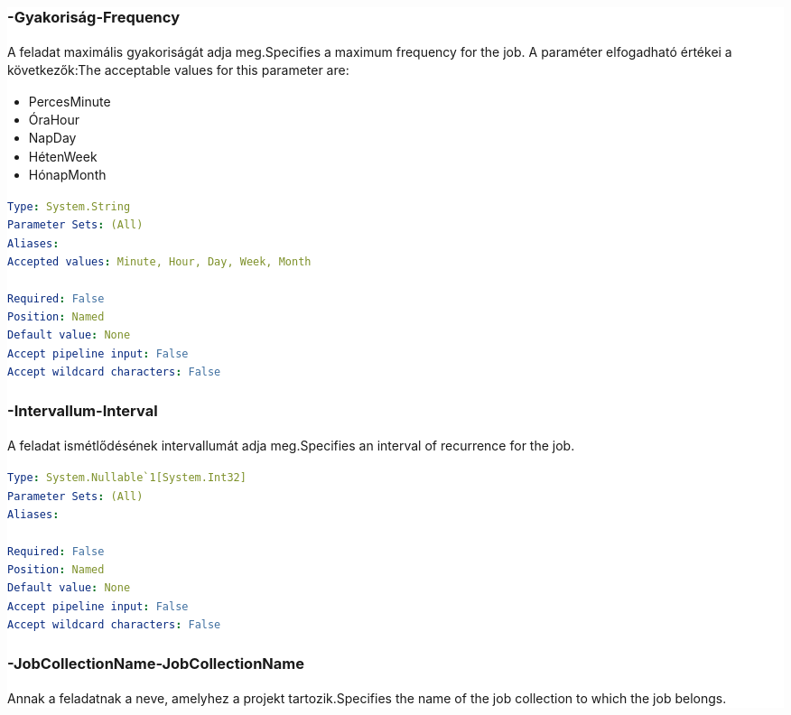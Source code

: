 ### <span data-ttu-id="240c0-129">-Gyakoriság</span><span class="sxs-lookup"><span data-stu-id="240c0-129">-Frequency</span></span>
<span data-ttu-id="240c0-130">A feladat maximális gyakoriságát adja meg.</span><span class="sxs-lookup"><span data-stu-id="240c0-130">Specifies a maximum frequency for the job.</span></span>
<span data-ttu-id="240c0-131">A paraméter elfogadható értékei a következők:</span><span class="sxs-lookup"><span data-stu-id="240c0-131">The acceptable values for this parameter are:</span></span>
- <span data-ttu-id="240c0-132">Perces</span><span class="sxs-lookup"><span data-stu-id="240c0-132">Minute</span></span> 
- <span data-ttu-id="240c0-133">Óra</span><span class="sxs-lookup"><span data-stu-id="240c0-133">Hour</span></span> 
- <span data-ttu-id="240c0-134">Nap</span><span class="sxs-lookup"><span data-stu-id="240c0-134">Day</span></span> 
- <span data-ttu-id="240c0-135">Héten</span><span class="sxs-lookup"><span data-stu-id="240c0-135">Week</span></span> 
- <span data-ttu-id="240c0-136">Hónap</span><span class="sxs-lookup"><span data-stu-id="240c0-136">Month</span></span>

```yaml
Type: System.String
Parameter Sets: (All)
Aliases:
Accepted values: Minute, Hour, Day, Week, Month

Required: False
Position: Named
Default value: None
Accept pipeline input: False
Accept wildcard characters: False
```

### <span data-ttu-id="240c0-137">-Intervallum</span><span class="sxs-lookup"><span data-stu-id="240c0-137">-Interval</span></span>
<span data-ttu-id="240c0-138">A feladat ismétlődésének intervallumát adja meg.</span><span class="sxs-lookup"><span data-stu-id="240c0-138">Specifies an interval of recurrence for the job.</span></span>

```yaml
Type: System.Nullable`1[System.Int32]
Parameter Sets: (All)
Aliases:

Required: False
Position: Named
Default value: None
Accept pipeline input: False
Accept wildcard characters: False
```

### <span data-ttu-id="240c0-139">-JobCollectionName</span><span class="sxs-lookup"><span data-stu-id="240c0-139">-JobCollectionName</span></span>
<span data-ttu-id="240c0-140">Annak a feladatnak a neve, amelyhez a projekt tartozik.</span><span class="sxs-lookup"><span data-stu-id="240c0-140">Specifies the name of the job collection to which the job belongs.</span></span>
